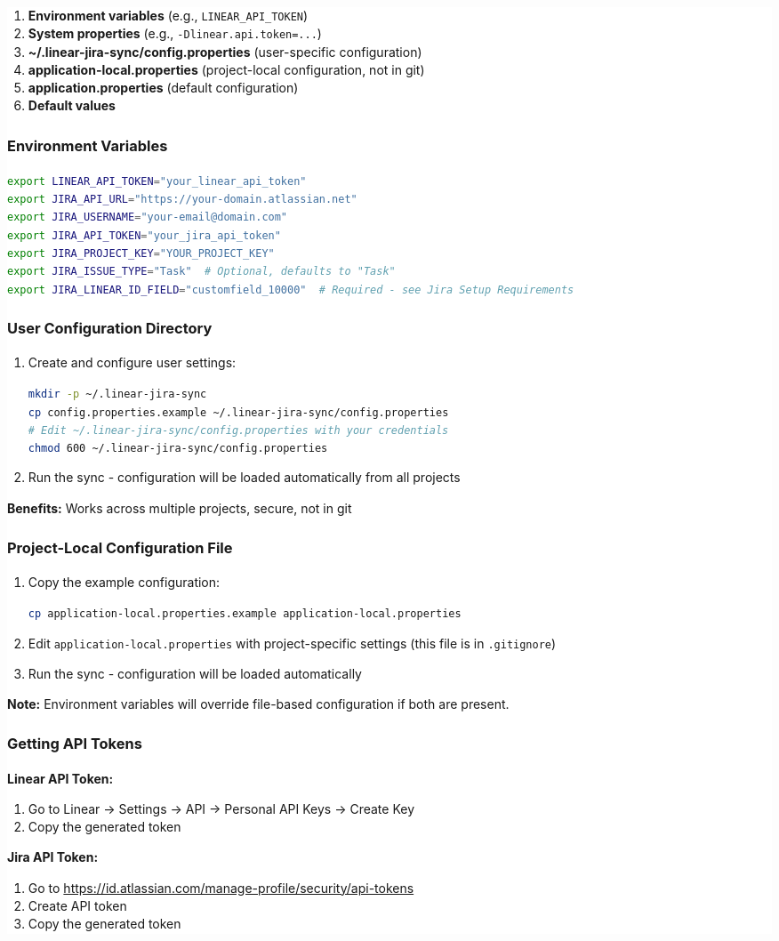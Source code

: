1. **Environment variables** (e.g., `LINEAR_API_TOKEN`)
2. **System properties** (e.g., `-Dlinear.api.token=...`)
3. **~/.linear-jira-sync/config.properties** (user-specific configuration)
4. **application-local.properties** (project-local configuration, not in git)
5. **application.properties** (default configuration)
6. **Default values**

### Environment Variables

```bash
export LINEAR_API_TOKEN="your_linear_api_token"
export JIRA_API_URL="https://your-domain.atlassian.net"
export JIRA_USERNAME="your-email@domain.com"
export JIRA_API_TOKEN="your_jira_api_token"
export JIRA_PROJECT_KEY="YOUR_PROJECT_KEY"
export JIRA_ISSUE_TYPE="Task"  # Optional, defaults to "Task"
export JIRA_LINEAR_ID_FIELD="customfield_10000"  # Required - see Jira Setup Requirements
```

### User Configuration Directory

1. Create and configure user settings:
   ```bash
   mkdir -p ~/.linear-jira-sync
   cp config.properties.example ~/.linear-jira-sync/config.properties
   # Edit ~/.linear-jira-sync/config.properties with your credentials
   chmod 600 ~/.linear-jira-sync/config.properties
   ```

2. Run the sync - configuration will be loaded automatically from all projects

**Benefits:** Works across multiple projects, secure, not in git

### Project-Local Configuration File

1. Copy the example configuration:
   ```bash
   cp application-local.properties.example application-local.properties
   ```

2. Edit `application-local.properties` with project-specific settings (this file is in `.gitignore`)

3. Run the sync - configuration will be loaded automatically

**Note:** Environment variables will override file-based configuration if both are present.

### Getting API Tokens

**Linear API Token:**
1. Go to Linear → Settings → API → Personal API Keys → Create Key
2. Copy the generated token

**Jira API Token:**
1. Go to https://id.atlassian.com/manage-profile/security/api-tokens
2. Create API token
3. Copy the generated token
